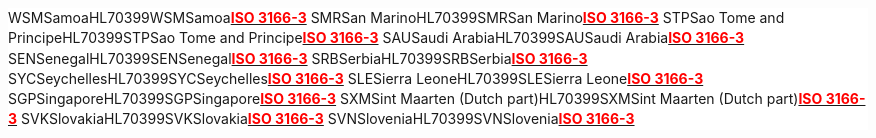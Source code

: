 <tr><td>WSM</td><td>Samoa</td><td style='border-right: 2px'>HL70399</td><td style='border-right: 2px'></td><td style='border-right: 2px'></td><td style='border-right: 2px'></td><td>WSM</td><td style='border-right: 2px'></td><td>Samoa</td><td><a href='#broken'><span style='font-weight: bold; color: red'>ISO 3166-3</span></a></td><td style='border-right: 2px'></td></tr>
<tr><td>SMR</td><td>San Marino</td><td style='border-right: 2px'>HL70399</td><td style='border-right: 2px'></td><td style='border-right: 2px'></td><td style='border-right: 2px'></td><td>SMR</td><td style='border-right: 2px'></td><td>San Marino</td><td><a href='#broken'><span style='font-weight: bold; color: red'>ISO 3166-3</span></a></td><td style='border-right: 2px'></td></tr>
<tr><td>STP</td><td>Sao Tome and Principe</td><td style='border-right: 2px'>HL70399</td><td style='border-right: 2px'></td><td style='border-right: 2px'></td><td style='border-right: 2px'></td><td>STP</td><td style='border-right: 2px'></td><td>Sao Tome and Principe</td><td><a href='#broken'><span style='font-weight: bold; color: red'>ISO 3166-3</span></a></td><td style='border-right: 2px'></td></tr>
<tr><td>SAU</td><td>Saudi Arabia</td><td style='border-right: 2px'>HL70399</td><td style='border-right: 2px'></td><td style='border-right: 2px'></td><td style='border-right: 2px'></td><td>SAU</td><td style='border-right: 2px'></td><td>Saudi Arabia</td><td><a href='#broken'><span style='font-weight: bold; color: red'>ISO 3166-3</span></a></td><td style='border-right: 2px'></td></tr>
<tr><td>SEN</td><td>Senegal</td><td style='border-right: 2px'>HL70399</td><td style='border-right: 2px'></td><td style='border-right: 2px'></td><td style='border-right: 2px'></td><td>SEN</td><td style='border-right: 2px'></td><td>Senegal</td><td><a href='#broken'><span style='font-weight: bold; color: red'>ISO 3166-3</span></a></td><td style='border-right: 2px'></td></tr>
<tr><td>SRB</td><td>Serbia</td><td style='border-right: 2px'>HL70399</td><td style='border-right: 2px'></td><td style='border-right: 2px'></td><td style='border-right: 2px'></td><td>SRB</td><td style='border-right: 2px'></td><td>Serbia</td><td><a href='#broken'><span style='font-weight: bold; color: red'>ISO 3166-3</span></a></td><td style='border-right: 2px'></td></tr>
<tr><td>SYC</td><td>Seychelles</td><td style='border-right: 2px'>HL70399</td><td style='border-right: 2px'></td><td style='border-right: 2px'></td><td style='border-right: 2px'></td><td>SYC</td><td style='border-right: 2px'></td><td>Seychelles</td><td><a href='#broken'><span style='font-weight: bold; color: red'>ISO 3166-3</span></a></td><td style='border-right: 2px'></td></tr>
<tr><td>SLE</td><td>Sierra Leone</td><td style='border-right: 2px'>HL70399</td><td style='border-right: 2px'></td><td style='border-right: 2px'></td><td style='border-right: 2px'></td><td>SLE</td><td style='border-right: 2px'></td><td>Sierra Leone</td><td><a href='#broken'><span style='font-weight: bold; color: red'>ISO 3166-3</span></a></td><td style='border-right: 2px'></td></tr>
<tr><td>SGP</td><td>Singapore</td><td style='border-right: 2px'>HL70399</td><td style='border-right: 2px'></td><td style='border-right: 2px'></td><td style='border-right: 2px'></td><td>SGP</td><td style='border-right: 2px'></td><td>Singapore</td><td><a href='#broken'><span style='font-weight: bold; color: red'>ISO 3166-3</span></a></td><td style='border-right: 2px'></td></tr>
<tr><td>SXM</td><td>Sint Maarten (Dutch part)</td><td style='border-right: 2px'>HL70399</td><td style='border-right: 2px'></td><td style='border-right: 2px'></td><td style='border-right: 2px'></td><td>SXM</td><td style='border-right: 2px'></td><td>Sint Maarten (Dutch part)</td><td><a href='#broken'><span style='font-weight: bold; color: red'>ISO 3166-3</span></a></td><td style='border-right: 2px'></td></tr>
<tr><td>SVK</td><td>Slovakia</td><td style='border-right: 2px'>HL70399</td><td style='border-right: 2px'></td><td style='border-right: 2px'></td><td style='border-right: 2px'></td><td>SVK</td><td style='border-right: 2px'></td><td>Slovakia</td><td><a href='#broken'><span style='font-weight: bold; color: red'>ISO 3166-3</span></a></td><td style='border-right: 2px'></td></tr>
<tr><td>SVN</td><td>Slovenia</td><td style='border-right: 2px'>HL70399</td><td style='border-right: 2px'></td><td style='border-right: 2px'></td><td style='border-right: 2px'></td><td>SVN</td><td style='border-right: 2px'></td><td>Slovenia</td><td><a href='#broken'><span style='font-weight: bold; color: red'>ISO 3166-3</span></a></td><td style='border-right: 2px'></td></tr>
